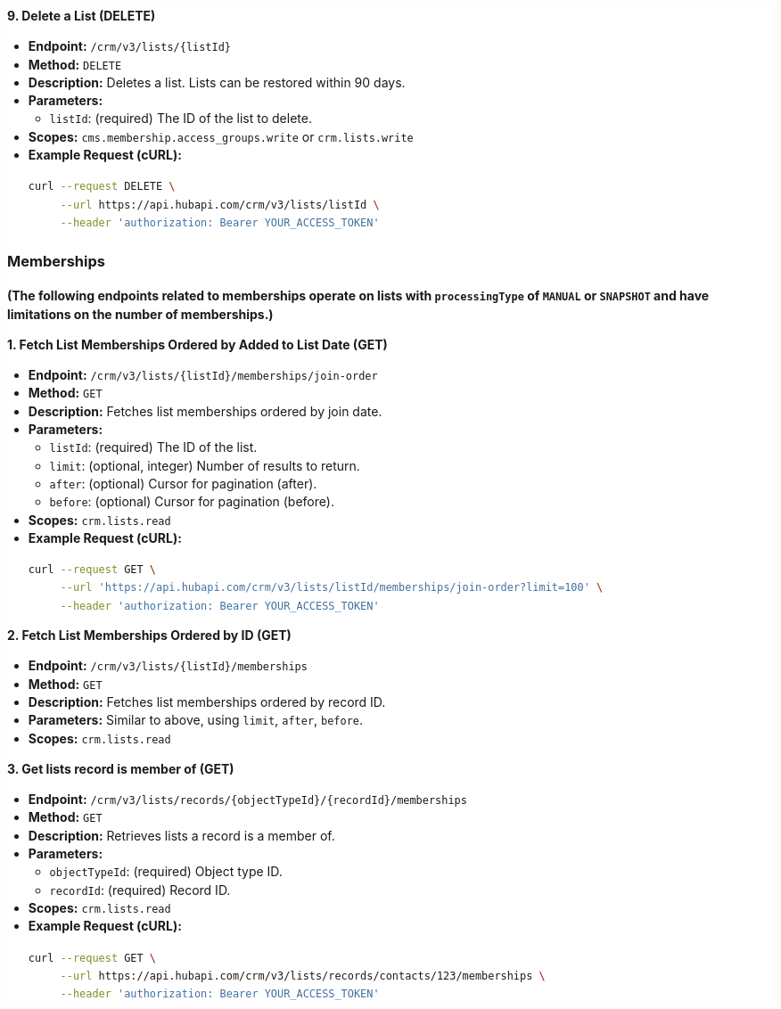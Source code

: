 
**9. Delete a List (DELETE)**

* **Endpoint:** `/crm/v3/lists/{listId}`
* **Method:** `DELETE`
* **Description:** Deletes a list.  Lists can be restored within 90 days.
* **Parameters:**
    * `listId`: (required) The ID of the list to delete.
* **Scopes:** `cms.membership.access_groups.write` or `crm.lists.write`
* **Example Request (cURL):**
  ```bash
  curl --request DELETE \
       --url https://api.hubapi.com/crm/v3/lists/listId \
       --header 'authorization: Bearer YOUR_ACCESS_TOKEN'
  ```



### Memberships

**(The following endpoints related to memberships operate on lists with `processingType` of `MANUAL` or `SNAPSHOT` and have limitations on the number of memberships.)**

**1. Fetch List Memberships Ordered by Added to List Date (GET)**

* **Endpoint:** `/crm/v3/lists/{listId}/memberships/join-order`
* **Method:** `GET`
* **Description:** Fetches list memberships ordered by join date.
* **Parameters:**
    * `listId`: (required) The ID of the list.
    * `limit`: (optional, integer) Number of results to return.
    * `after`: (optional) Cursor for pagination (after).
    * `before`: (optional) Cursor for pagination (before).
* **Scopes:** `crm.lists.read`
* **Example Request (cURL):**
  ```bash
  curl --request GET \
       --url 'https://api.hubapi.com/crm/v3/lists/listId/memberships/join-order?limit=100' \
       --header 'authorization: Bearer YOUR_ACCESS_TOKEN'
  ```


**2. Fetch List Memberships Ordered by ID (GET)**

* **Endpoint:** `/crm/v3/lists/{listId}/memberships`
* **Method:** `GET`
* **Description:** Fetches list memberships ordered by record ID.
* **Parameters:**  Similar to above, using `limit`, `after`, `before`.
* **Scopes:** `crm.lists.read`


**3. Get lists record is member of (GET)**

* **Endpoint:** `/crm/v3/lists/records/{objectTypeId}/{recordId}/memberships`
* **Method:** `GET`
* **Description:** Retrieves lists a record is a member of.
* **Parameters:**
    * `objectTypeId`: (required) Object type ID.
    * `recordId`: (required) Record ID.
* **Scopes:** `crm.lists.read`
* **Example Request (cURL):**
  ```bash
  curl --request GET \
       --url https://api.hubapi.com/crm/v3/lists/records/contacts/123/memberships \
       --header 'authorization: Bearer YOUR_ACCESS_TOKEN'
  ```
